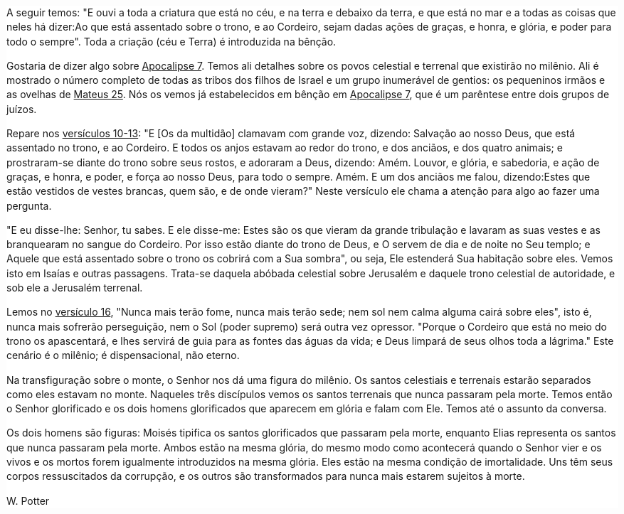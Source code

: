 A seguir temos: "E ouvi a toda a criatura que está no céu, e na terra e
debaixo da terra, e que está no mar e a todas as coisas que neles há
dizer:Ao que está assentado sobre o trono, e ao Cordeiro, sejam dadas
ações de graças, e honra, e glória, e poder para todo o sempre". Toda a
criação (céu e Terra) é introduzida na bênção.

Gostaria de dizer algo sobre [Apocalipse
7](http://bibliaonline.com.br/acf/ap/7). Temos ali detalhes sobre os
povos celestial e terrenal que existirão no milênio. Ali é mostrado o
número completo de todas as tribos dos filhos de Israel e um grupo
inumerável de gentios: os pequeninos irmãos e as ovelhas de [Mateus
25](http://bibliaonline.com.br/acf/mt/25). Nós os vemos já estabelecidos
em bênção em [Apocalipse 7](http://bibliaonline.com.br/acf/ap/7), que é um
parêntese entre dois grupos de juízos.

Repare nos [versículos
10-13](http://bibliaonline.com.br/acf/ap/7/10-13): "E [Os da multidão]
clamavam com grande voz, dizendo: Salvação ao nosso Deus, que está
assentado no trono, e ao Cordeiro. E todos os anjos estavam ao redor do
trono, e dos anciãos, e dos quatro animais; e prostraram-se diante do
trono sobre seus rostos, e adoraram a Deus, dizendo: Amém. Louvor, e
glória, e sabedoria, e ação de graças, e honra, e poder, e força ao
nosso Deus, para todo o sempre. Amém. E um dos anciãos me falou,
dizendo:Estes que estão vestidos de vestes brancas, quem são, e de onde
vieram?" Neste versículo ele chama a atenção para algo ao fazer uma
pergunta.

"E eu disse-lhe: Senhor, tu sabes. E ele disse-me: Estes são os que
vieram da grande tribulação e lavaram as suas vestes e as branquearam no
sangue do Cordeiro. Por isso estão diante do trono de Deus, e O servem
de dia e de noite no Seu templo; e Aquele que está assentado sobre o
trono os cobrirá com a Sua sombra", ou seja, Ele estenderá Sua habitação
sobre eles. Vemos isto em Isaías e outras passagens. Trata-se daquela
abóbada celestial sobre Jerusalém e daquele trono celestial de
autoridade, e sob ele a Jerusalém terrenal.

Lemos no [versículo 16](http://bibliaonline.com.br/acf/ap/7/16), "Nunca
mais terão fome, nunca mais terão sede; nem sol nem calma alguma cairá
sobre eles", isto é, nunca mais sofrerão perseguição, nem o Sol (poder
supremo) será outra vez opressor. "Porque o Cordeiro que está no meio do
trono os apascentará, e lhes servirá de guia para as fontes das águas da
vida; e Deus limpará de seus olhos toda a lágrima." Este cenário é o
milênio; é dispensacional, não eterno.

Na transfiguração sobre o monte, o Senhor nos dá uma figura do milênio.
Os santos celestiais e terrenais estarão separados como eles estavam no
monte. Naqueles três discípulos vemos os santos terrenais que nunca
passaram pela morte. Temos então o Senhor glorificado e os dois homens
glorificados que aparecem em glória e falam com Ele. Temos até o assunto
da conversa.

Os dois homens são figuras: Moisés tipifica os santos glorificados que
passaram pela morte, enquanto Elias representa os santos que nunca
passaram pela morte. Ambos estão na mesma glória, do mesmo modo como
acontecerá quando o Senhor vier e os vivos e os mortos forem igualmente
introduzidos na mesma glória. Eles estão na mesma condição de
imortalidade. Uns têm seus corpos ressuscitados da corrupção, e os
outros são transformados para nunca mais estarem sujeitos à morte.

W. Potter
